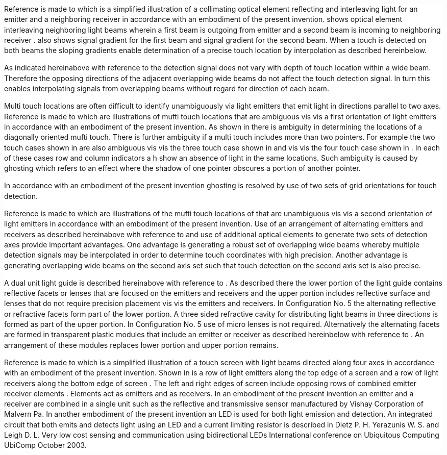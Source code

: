 Reference is made to which is a simplified illustration of a collimating optical element reflecting and interleaving light for an emitter and a neighboring receiver in accordance with an embodiment of the present invention. shows optical element interleaving neighboring light beams wherein a first beam is outgoing from emitter and a second beam is incoming to neighboring receiver . also shows signal gradient for the first beam and signal gradient for the second beam. When a touch is detected on both beams the sloping gradients enable determination of a precise touch location by interpolation as described hereinbelow.

As indicated hereinabove with reference to the detection signal does not vary with depth of touch location within a wide beam. Therefore the opposing directions of the adjacent overlapping wide beams do not affect the touch detection signal. In turn this enables interpolating signals from overlapping beams without regard for direction of each beam.

Multi touch locations are often difficult to identify unambiguously via light emitters that emit light in directions parallel to two axes. Reference is made to which are illustrations of mufti touch locations that are ambiguous vis vis a first orientation of light emitters in accordance with an embodiment of the present invention. As shown in there is ambiguity in determining the locations of a diagonally oriented mufti touch. There is further ambiguity if a multi touch includes more than two pointers. For example the two touch cases shown in are also ambiguous vis vis the three touch case shown in and vis vis the four touch case shown in . In each of these cases row and column indicators a h show an absence of light in the same locations. Such ambiguity is caused by ghosting which refers to an effect where the shadow of one pointer obscures a portion of another pointer.

In accordance with an embodiment of the present invention ghosting is resolved by use of two sets of grid orientations for touch detection.

Reference is made to which are illustrations of the mufti touch locations of that are unambiguous vis vis a second orientation of light emitters in accordance with an embodiment of the present invention. Use of an arrangement of alternating emitters and receivers as described hereinabove with reference to and use of additional optical elements to generate two sets of detection axes provide important advantages. One advantage is generating a robust set of overlapping wide beams whereby multiple detection signals may be interpolated in order to determine touch coordinates with high precision. Another advantage is generating overlapping wide beams on the second axis set such that touch detection on the second axis set is also precise.

A dual unit light guide is described hereinabove with reference to . As described there the lower portion of the light guide contains reflective facets or lenses that are focused on the emitters and receivers and the upper portion includes reflective surface and lenses that do not require precision placement vis vis the emitters and receivers. In Configuration No. 5 the alternating reflective or refractive facets form part of the lower portion. A three sided refractive cavity for distributing light beams in three directions is formed as part of the upper portion. In Configuration No. 5 use of micro lenses is not required. Alternatively the alternating facets are formed in transparent plastic modules that include an emitter or receiver as described hereinbelow with reference to . An arrangement of these modules replaces lower portion and upper portion remains.

Reference is made to which is a simplified illustration of a touch screen with light beams directed along four axes in accordance with an embodiment of the present invention. Shown in is a row of light emitters along the top edge of a screen and a row of light receivers along the bottom edge of screen . The left and right edges of screen include opposing rows of combined emitter receiver elements . Elements act as emitters and as receivers. In an embodiment of the present invention an emitter and a receiver are combined in a single unit such as the reflective and transmissive sensor manufactured by Vishay Corporation of Malvern Pa. In another embodiment of the present invention an LED is used for both light emission and detection. An integrated circuit that both emits and detects light using an LED and a current limiting resistor is described in Dietz P. H. Yerazunis W. S. and Leigh D. L. Very low cost sensing and communication using bidirectional LEDs International conference on Ubiquitous Computing UbiComp October 2003.
